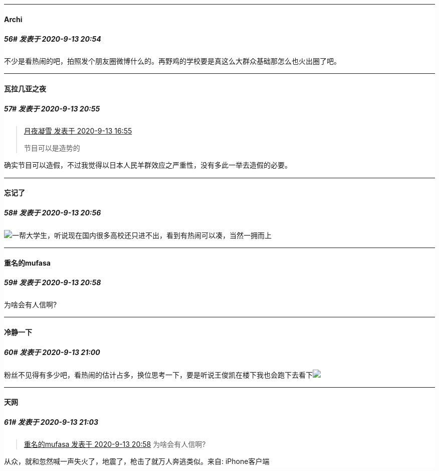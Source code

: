 
-----

####  Archi  
##### 56#       发表于 2020-9-13 20:54


不少是看热闹的吧，拍照发个朋友圈微博什么的。再野鸡的学校要是真这么大群众基础那怎么也火出圈了吧。


-----

####  瓦拉几亚之夜  
##### 57#       发表于 2020-9-13 20:55


<blockquote><a href="httphttps://bbs.saraba1st.com/2b/forum.php?mod=redirect&amp;goto=findpost&amp;pid=48724318&amp;ptid=1959665" target="_blank">月夜凝雪 发表于 2020-9-13 16:55</a>

节目可以是造势的</blockquote>
确实节目可以造假，不过我觉得以日本人民羊群效应之严重性，没有多此一举去造假的必要。


-----

####  忘记了  
##### 58#       发表于 2020-9-13 20:56


<img src="https://static.saraba1st.com/image/smiley/face2017/067.png" referrerpolicy="no-referrer">一帮大学生，听说现在国内很多高校还只进不出，看到有热闹可以凑，当然一拥而上


-----

####  重名的mufasa  
##### 59#       发表于 2020-9-13 20:58


为啥会有人信啊?


-----

####  冷静一下  
##### 60#       发表于 2020-9-13 21:00


粉丝不见得有多少吧，看热闹的估计占多，换位思考一下，要是听说王俊凯在楼下我也会跑下去看下<img src="https://static.saraba1st.com/image/smiley/face2017/003.png" referrerpolicy="no-referrer">


-----

####  天网  
##### 61#       发表于 2020-9-13 21:03


<blockquote><a href="httphttps://bbs.saraba1st.com/2b/forum.php?mod=redirect&amp;goto=findpost&amp;pid=48726393&amp;ptid=1959665" target="_blank"> 重名的mufasa 发表于 2020-9-13 20:58</a> 为啥会有人信啊? </blockquote>
从众，就和忽然喊一声失火了，地震了，枪击了就万人奔逃类似。来自: iPhone客户端
